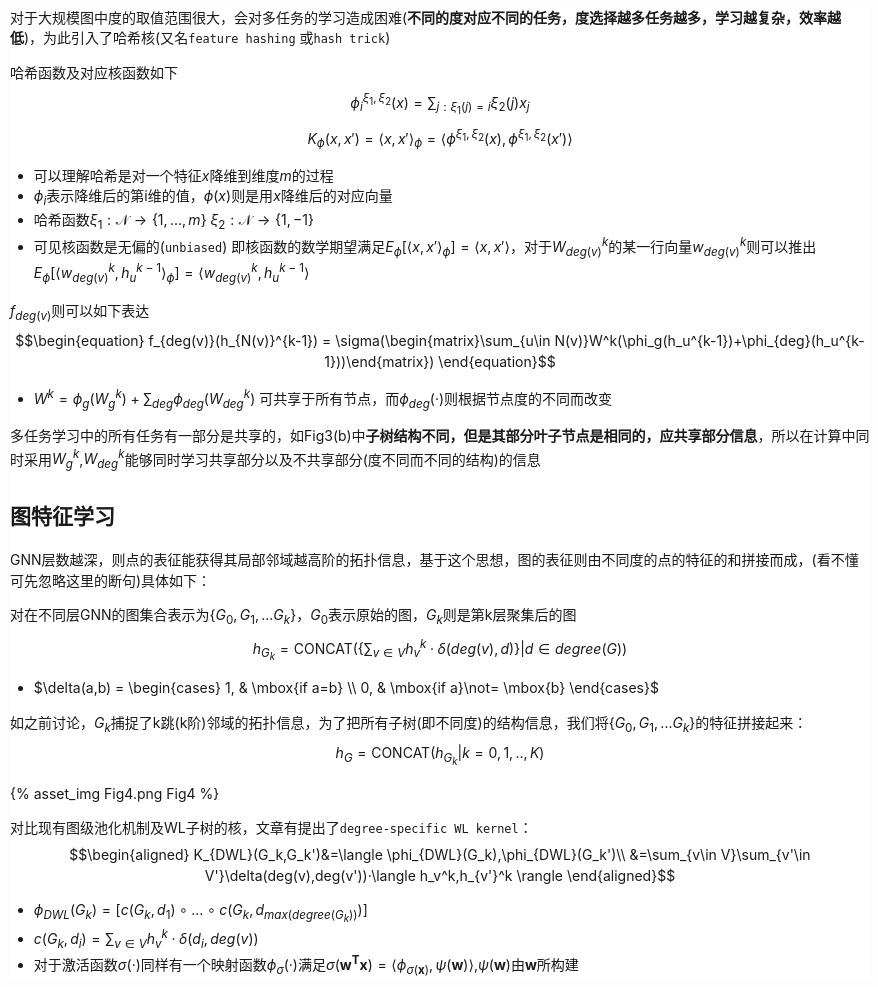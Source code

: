 对于大规模图中度的取值范围很大，会对多任务的学习造成困难(**不同的度对应不同的任务，度选择越多任务越多，学习越复杂，效率越低**)，为此引入了哈希核(又名`feature hashing` 或`hash trick`)

哈希函数及对应核函数如下
$$\begin{equation}
   \phi_i^{\xi_1,\xi_2}(x) = \sum_{j:\xi_1(j)=i}\xi_2(j)x_j
\end{equation}$$
$$\begin{equation}K_{\phi}(x,x')=\langle x,x'\rangle_\phi=\langle\phi^{\xi_1,\xi_2}(x),\phi^{\xi_1,\xi_2}(x')\rangle\end{equation}$$

- 可以理解哈希是对一个特征$x$降维到维度$m$的过程
- $\phi_i$表示降维后的第i维的值，$\phi(x)$则是用$x$降维后的对应向量
- 哈希函数$\xi_1:\mathcal{N}\rightarrow \{1,...,m\}$ $\xi_2:\mathcal{N}\rightarrow \{1,-1\}$
- 可见核函数是无偏的(`unbiased`) 即核函数的数学期望满足$E_{\phi}[\langle x,x'\rangle_\phi]=\langle x,x'\rangle$，对于$W^k_{deg(v)}$的某一行向量$w^k_{deg(v)}$则可以推出$E_{\phi}[\langle w^k_{deg(v)},h^{k-1}_u \rangle_\phi]=\langle w^k_{deg(v)},h^{k-1}_u\rangle$

$f_{deg(v)}$则可以如下表达
$$\begin{equation}
   f_{deg(v)}(h_{N(v)}^{k-1}) = \sigma(\begin{matrix}\sum_{u\in N(v)}W^k(\phi_g(h_u^{k-1})+\phi_{deg}(h_u^{k-1}))\end{matrix}) 
\end{equation}$$

- $W^k = \phi_g(W^k_g) + \sum_{deg}\phi_{deg}(W^k_{deg})$ 可共享于所有节点，而$\phi_{deg}(·)$则根据节点度的不同而改变

多任务学习中的所有任务有一部分是共享的，如Fig3(b)中**子树结构不同，但是其部分叶子节点是相同的，应共享部分信息**，所以在计算中同时采用$W^k_g$,$W^k_{deg}$能够同时学习共享部分以及不共享部分(度不同而不同的结构)的信息
## 图特征学习
GNN层数越深，则点的表征能获得其局部邻域越高阶的拓扑信息，基于这个思想，图的表征则由不同度的点的特征的和拼接而成，(看不懂可先忽略这里的断句)具体如下：

对在不同层GNN的图集合表示为$\{G_0,G_1,...G_k\}$，$G_0$表示原始的图，$G_k$则是第k层聚集后的图
$$\begin{equation}
  h_{G_k}=\mathrm{CONCAT}(\{\sum_{v\in V}h_v^k·\delta(deg(v),d)\}|d\in degree(G))
\end{equation}$$

- $\delta(a,b) = \begin{cases} 
1,  & \mbox{if a=b} \\
0, & \mbox{if a}\not= \mbox{b}
\end{cases}$

如之前讨论，$G_k$捕捉了k跳(k阶)邻域的拓扑信息，为了把所有子树(即不同度)的结构信息，我们将$\{G_0,G_1,...G_k\}$的特征拼接起来：
$$\begin{equation}
  h_{G}=\mathrm{CONCAT}(h_{G_k}|k=0,1,..,K)
\end{equation}$$

{% asset_img Fig4.png Fig4 %}


对比现有图级池化机制及WL子树的核，文章有提出了`degree-specific WL kernel`：
$$\begin{aligned}
  K_{DWL}(G_k,G_k')&=\langle \phi_{DWL}(G_k),\phi_{DWL}(G_k')\\
  &=\sum_{v\in V}\sum_{v'\in V'}\delta(deg(v),deg(v'))·\langle h_v^k,h_{v'}^k \rangle
\end{aligned}$$

- $\phi_{DWL}(G_k)=[c(G_k,d_1)\circ...\circ c(G_k,d_{max(degree(G_k))})]$
- $c(G_k,d_i)=\sum_{v\in V}h_v^k·\delta(d_i,deg(v))$
- 对于激活函数$\sigma(·)$同样有一个映射函数$\phi_{\sigma}(·)$满足$\sigma(\mathbf{w^Tx})=\langle\phi_{\sigma(\mathbf{x})},\psi(\mathbf{w})\rangle$,$\psi(\mathbf{w})$由$\mathbf{w}$所构建
